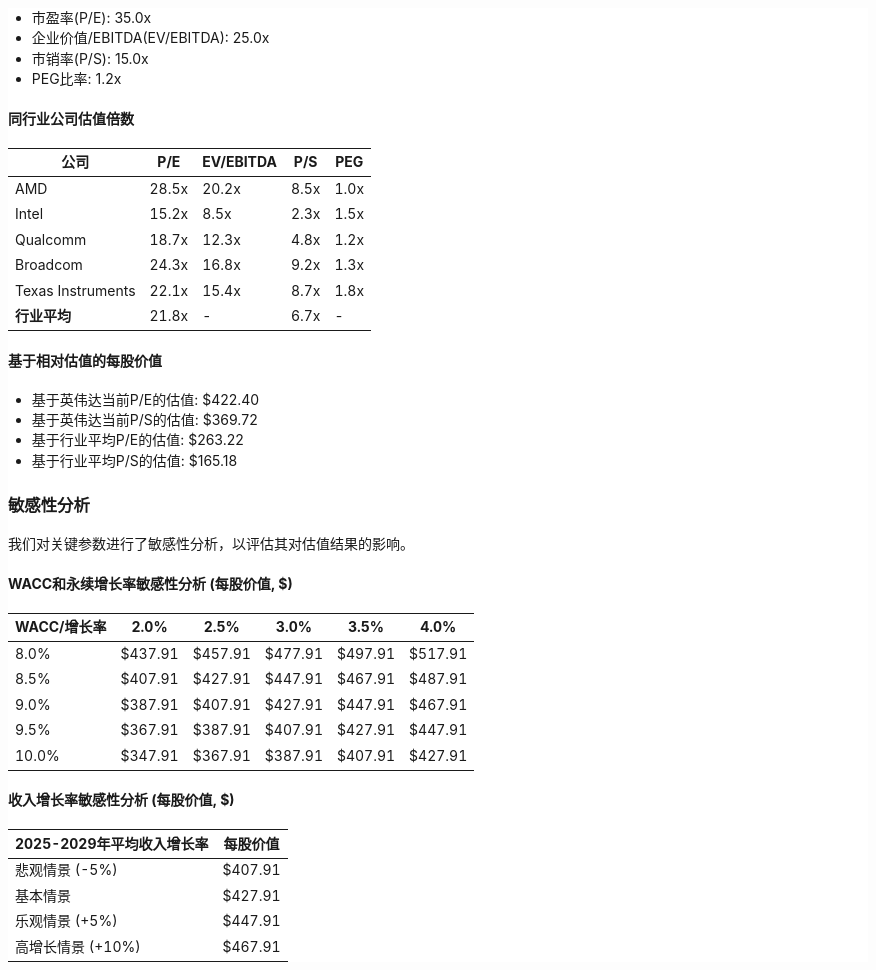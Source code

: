 - 市盈率(P/E): 35.0x
- 企业价值/EBITDA(EV/EBITDA): 25.0x
- 市销率(P/S): 15.0x
- PEG比率: 1.2x

#### 同行业公司估值倍数

| 公司 | P/E | EV/EBITDA | P/S | PEG |
|------|-----|-----------|-----|-----|
| AMD | 28.5x | 20.2x | 8.5x | 1.0x |
| Intel | 15.2x | 8.5x | 2.3x | 1.5x |
| Qualcomm | 18.7x | 12.3x | 4.8x | 1.2x |
| Broadcom | 24.3x | 16.8x | 9.2x | 1.3x |
| Texas Instruments | 22.1x | 15.4x | 8.7x | 1.8x |
| **行业平均** | 21.8x | - | 6.7x | - |

#### 基于相对估值的每股价值

- 基于英伟达当前P/E的估值: $422.40
- 基于英伟达当前P/S的估值: $369.72
- 基于行业平均P/E的估值: $263.22
- 基于行业平均P/S的估值: $165.18

### 敏感性分析

我们对关键参数进行了敏感性分析，以评估其对估值结果的影响。

#### WACC和永续增长率敏感性分析 (每股价值, $)

| WACC/增长率 | 2.0% | 2.5% | 3.0% | 3.5% | 4.0% |
|-------------|------|------|------|------|------|
| 8.0% | $437.91 | $457.91 | $477.91 | $497.91 | $517.91 |
| 8.5% | $407.91 | $427.91 | $447.91 | $467.91 | $487.91 |
| 9.0% | $387.91 | $407.91 | $427.91 | $447.91 | $467.91 |
| 9.5% | $367.91 | $387.91 | $407.91 | $427.91 | $447.91 |
| 10.0% | $347.91 | $367.91 | $387.91 | $407.91 | $427.91 |

#### 收入增长率敏感性分析 (每股价值, $)

| 2025-2029年平均收入增长率 | 每股价值 |
|---------------------------|----------|
| 悲观情景 (-5%) | $407.91 |
| 基本情景 | $427.91 |
| 乐观情景 (+5%) | $447.91 |
| 高增长情景 (+10%) | $467.91 |
